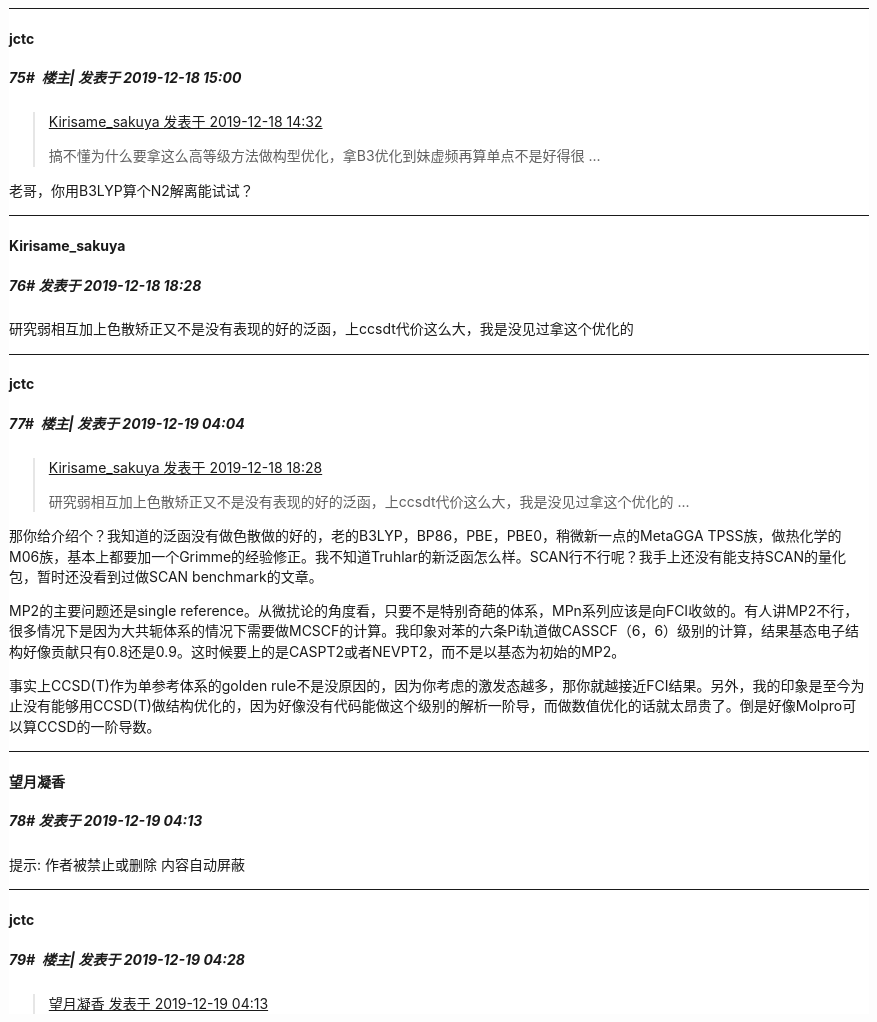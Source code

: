 
-----

####  jctc  
##### 75#         楼主| 发表于 2019-12-18 15:00


<blockquote><a href="httphttps://bbs.saraba1st.com/2b/forum.php?mod=redirect&amp;goto=findpost&amp;pid=45904696&amp;ptid=1903494" target="_blank">Kirisame_sakuya 发表于 2019-12-18 14:32</a>

搞不懂为什么要拿这么高等级方法做构型优化，拿B3优化到妹虚频再算单点不是好得很 ...</blockquote>
老哥，你用B3LYP算个N2解离能试试？


-----

####  Kirisame_sakuya  
##### 76#       发表于 2019-12-18 18:28


研究弱相互加上色散矫正又不是没有表现的好的泛函，上ccsdt代价这么大，我是没见过拿这个优化的


-----

####  jctc  
##### 77#         楼主| 发表于 2019-12-19 04:04


<blockquote><a href="httphttps://bbs.saraba1st.com/2b/forum.php?mod=redirect&amp;goto=findpost&amp;pid=45907453&amp;ptid=1903494" target="_blank">Kirisame_sakuya 发表于 2019-12-18 18:28</a>

研究弱相互加上色散矫正又不是没有表现的好的泛函，上ccsdt代价这么大，我是没见过拿这个优化的 ...</blockquote>
那你给介绍个？我知道的泛函没有做色散做的好的，老的B3LYP，BP86，PBE，PBE0，稍微新一点的MetaGGA TPSS族，做热化学的M06族，基本上都要加一个Grimme的经验修正。我不知道Truhlar的新泛函怎么样。SCAN行不行呢？我手上还没有能支持SCAN的量化包，暂时还没看到过做SCAN benchmark的文章。


MP2的主要问题还是single reference。从微扰论的角度看，只要不是特别奇葩的体系，MPn系列应该是向FCI收敛的。有人讲MP2不行，很多情况下是因为大共轭体系的情况下需要做MCSCF的计算。我印象对苯的六条Pi轨道做CASSCF（6，6）级别的计算，结果基态电子结构好像贡献只有0.8还是0.9。这时候要上的是CASPT2或者NEVPT2，而不是以基态为初始的MP2。


事实上CCSD(T)作为单参考体系的golden rule不是没原因的，因为你考虑的激发态越多，那你就越接近FCI结果。另外，我的印象是至今为止没有能够用CCSD(T)做结构优化的，因为好像没有代码能做这个级别的解析一阶导，而做数值优化的话就太昂贵了。倒是好像Molpro可以算CCSD的一阶导数。


-----

####  望月凝香  
##### 78#       发表于 2019-12-19 04:13

提示: 作者被禁止或删除 内容自动屏蔽


-----

####  jctc  
##### 79#         楼主| 发表于 2019-12-19 04:28


<blockquote><a href="httphttps://bbs.saraba1st.com/2b/forum.php?mod=redirect&amp;goto=findpost&amp;pid=45911477&amp;ptid=1903494" target="_blank">望月凝香 发表于 2019-12-19 04:13</a>
